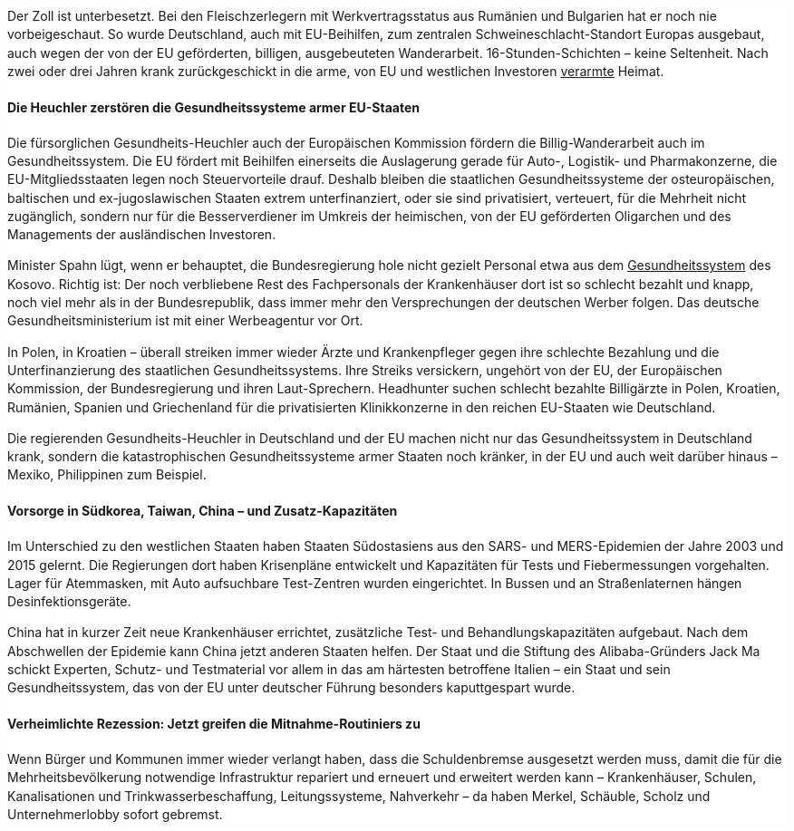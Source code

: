 Der Zoll ist unterbesetzt. Bei den Fleischzerlegern mit Werkvertragsstatus aus Rumänien und Bulgarien hat er noch nie vorbeigeschaut. So wurde Deutschland, auch mit EU-Beihilfen, zum zentralen Schweineschlacht-Standort Europas ausgebaut, auch wegen der von der EU geförderten, billigen, ausgebeuteten Wanderarbeit. 16-Stunden-Schichten – keine Seltenheit. Nach zwei oder drei Jahren krank zurückgeschickt in die arme, von EU und westlichen Investoren [verarmte](https://arbeitsunrecht.de/das-system-toennies-muss-gestoppt-werden/ "Das System Tönnies muss gestoppt werden!") Heimat.

#### Die Heuchler zerstören die Gesundheitssysteme armer EU-Staaten

Die fürsorglichen Gesundheits-Heuchler auch der Europäischen Kommission fördern die Billig-Wanderarbeit auch im Gesundheitssystem. Die EU fördert mit Beihilfen einerseits die Auslagerung gerade für Auto-, Logistik- und Pharmakonzerne, die EU-Mitgliedsstaaten legen noch Steuervorteile drauf. Deshalb bleiben die staatlichen Gesundheitssysteme der osteuropäischen, baltischen und ex-jugoslawischen Staaten extrem unterfinanziert, oder sie sind privatisiert, verteuert, für die Mehrheit nicht zugänglich, sondern nur für die Besserverdiener im Umkreis der heimischen, von der EU geförderten Oligarchen und des Managements der ausländischen Investoren.

Minister Spahn lügt, wenn er behauptet, die Bundesregierung hole nicht gezielt Personal etwa aus dem [Gesundheitssystem](https://www1.wdr.de/daserste/monitor/videos/video-monitor-vom--268.html "Monitor vom 12.03.2020") des Kosovo. Richtig ist: Der noch verbliebene Rest des Fachpersonals der Krankenhäuser dort ist so schlecht bezahlt und knapp, noch viel mehr als in der Bundesrepublik, dass immer mehr den Versprechungen der deutschen Werber folgen. Das deutsche Gesundheitsministerium ist mit einer Werbeagentur vor Ort.

In Polen, in Kroatien – überall streiken immer wieder Ärzte und Krankenpfleger gegen ihre schlechte Bezahlung und die Unterfinanzierung des staatlichen Gesundheitssystems. Ihre Streiks versickern, ungehört von der EU, der Europäischen Kommission, der Bundesregierung und ihren Laut-Sprechern. Headhunter suchen schlecht bezahlte Billigärzte in Polen, Kroatien, Rumänien, Spanien und Griechenland für die privatisierten Klinikkonzerne in den reichen EU-Staaten wie Deutschland.

Die regierenden Gesundheits-Heuchler in Deutschland und der EU machen nicht nur das Gesundheitssystem in Deutschland krank, sondern die katastrophischen Gesundheitssysteme armer Staaten noch kränker, in der EU und auch weit darüber hinaus – Mexiko, Philippinen zum Beispiel.

#### Vorsorge in Südkorea, Taiwan, China – und Zusatz-Kapazitäten

Im Unterschied zu den westlichen Staaten haben Staaten Südostasiens aus den SARS- und MERS-Epidemien der Jahre 2003 und 2015 gelernt. Die Regierungen dort haben Krisenpläne entwickelt und Kapazitäten für Tests und Fiebermessungen vorgehalten. Lager für Atemmasken, mit Auto aufsuchbare Test-Zentren wurden eingerichtet. In Bussen und an Straßenlaternen hängen Desinfektionsgeräte.

China hat in kurzer Zeit neue Krankenhäuser errichtet, zusätzliche Test- und Behandlungskapazitäten aufgebaut. Nach dem Abschwellen der Epidemie kann China jetzt anderen Staaten helfen. Der Staat und die Stiftung des Alibaba-Gründers Jack Ma schickt Experten, Schutz- und Testmaterial vor allem in das am härtesten betroffene Italien – ein Staat und sein Gesundheitssystem, das von der EU unter deutscher Führung besonders kaputtgespart wurde.

#### Verheimlichte Rezession: Jetzt greifen die Mitnahme-Routiniers zu

Wenn Bürger und Kommunen immer wieder verlangt haben, dass die Schuldenbremse ausgesetzt werden muss, damit die für die Mehrheitsbevölkerung notwendige Infrastruktur repariert und erneuert und erweitert werden kann – Krankenhäuser, Schulen, Kanalisationen und Trinkwasserbeschaffung, Leitungssysteme, Nahverkehr – da haben Merkel, Schäuble, Scholz und Unternehmerlobby sofort gebremst.
